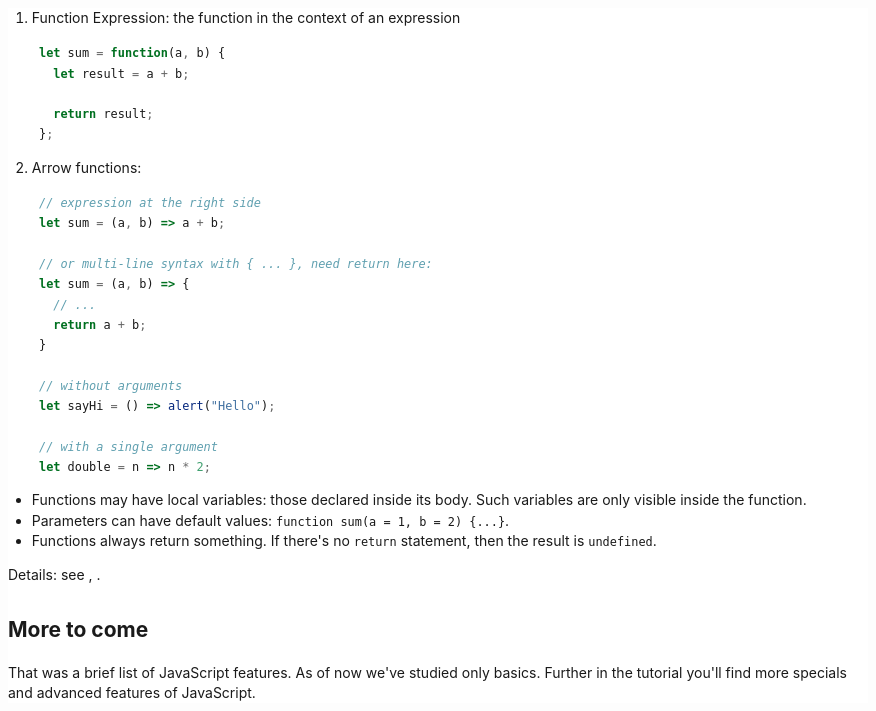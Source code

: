 ```text
```

1. Function Expression: the function in the context of an expression

   ```javascript
    let sum = function(a, b) {
      let result = a + b;

      return result;
    };
   ```

2. Arrow functions:

   ```javascript
    // expression at the right side
    let sum = (a, b) => a + b;

    // or multi-line syntax with { ... }, need return here:
    let sum = (a, b) => {
      // ...
      return a + b;
    }

    // without arguments
    let sayHi = () => alert("Hello");

    // with a single argument
    let double = n => n * 2;
   ```

* Functions may have local variables: those declared inside its body. Such variables are only visible inside the function.
* Parameters can have default values: `function sum(a = 1, b = 2) {...}`.
* Functions always return something. If there's no `return` statement, then the result is `undefined`.

Details: see , .

## More to come

That was a brief list of JavaScript features. As of now we've studied only basics. Further in the tutorial you'll find more specials and advanced features of JavaScript.

